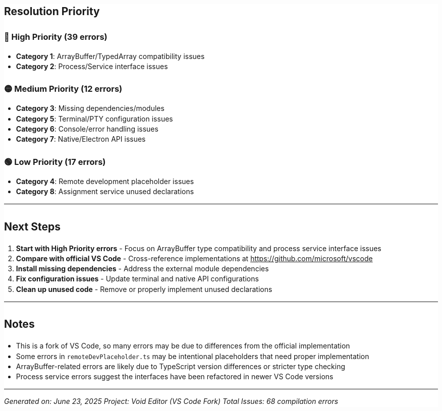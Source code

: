 
## Resolution Priority

### 🔴 High Priority (39 errors)
- **Category 1**: ArrayBuffer/TypedArray compatibility issues
- **Category 2**: Process/Service interface issues

### 🟡 Medium Priority (12 errors)
- **Category 3**: Missing dependencies/modules
- **Category 5**: Terminal/PTY configuration issues
- **Category 6**: Console/error handling issues
- **Category 7**: Native/Electron API issues

### 🟢 Low Priority (17 errors)
- **Category 4**: Remote development placeholder issues
- **Category 8**: Assignment service unused declarations

---

## Next Steps

1. **Start with High Priority errors** - Focus on ArrayBuffer type compatibility and process service interface issues
2. **Compare with official VS Code** - Cross-reference implementations at https://github.com/microsoft/vscode
3. **Install missing dependencies** - Address the external module dependencies
4. **Fix configuration issues** - Update terminal and native API configurations
5. **Clean up unused code** - Remove or properly implement unused declarations

---

## Notes

- This is a fork of VS Code, so many errors may be due to differences from the official implementation
- Some errors in `remoteDevPlaceholder.ts` may be intentional placeholders that need proper implementation
- ArrayBuffer-related errors are likely due to TypeScript version differences or stricter type checking
- Process service errors suggest the interfaces have been refactored in newer VS Code versions

---

*Generated on: June 23, 2025*
*Project: Void Editor (VS Code Fork)*
*Total Issues: 68 compilation errors*
